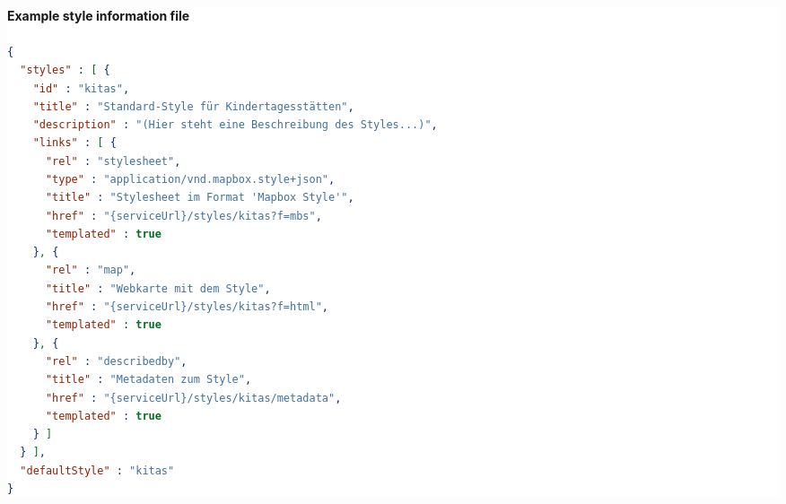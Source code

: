 
#### Example style information file

```json
{
  "styles" : [ {
    "id" : "kitas",
    "title" : "Standard-Style für Kindertagesstätten",
    "description" : "(Hier steht eine Beschreibung des Styles...)",
    "links" : [ {
      "rel" : "stylesheet",
      "type" : "application/vnd.mapbox.style+json",
      "title" : "Stylesheet im Format 'Mapbox Style'",
      "href" : "{serviceUrl}/styles/kitas?f=mbs",
      "templated" : true  
    }, {
      "rel" : "map",
      "title" : "Webkarte mit dem Style",
      "href" : "{serviceUrl}/styles/kitas?f=html",
      "templated" : true  
    }, {
      "rel" : "describedby",
      "title" : "Metadaten zum Style",
      "href" : "{serviceUrl}/styles/kitas/metadata",
      "templated" : true  
    } ]
  } ],
  "defaultStyle" : "kitas"
}
```
